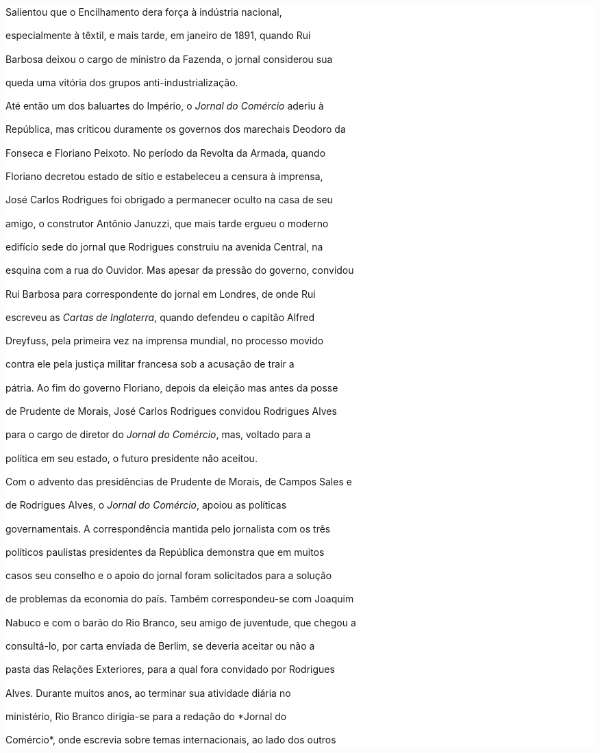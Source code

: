 Salientou que o Encilhamento dera força à indústria nacional,

especialmente à têxtil, e mais tarde, em janeiro de 1891, quando Rui

Barbosa deixou o cargo de ministro da Fazenda, o jornal considerou sua

queda uma vitória dos grupos anti-industrialização.



Até então um dos baluartes do Império, o *Jornal do Comércio* aderiu à

República, mas criticou duramente os governos dos marechais Deodoro da

Fonseca e Floriano Peixoto. No período da Revolta da Armada, quando

Floriano decretou estado de sítio e estabeleceu a censura à imprensa,

José Carlos Rodrigues foi obrigado a permanecer oculto na casa de seu

amigo, o construtor Antônio Januzzi, que mais tarde ergueu o moderno

edifício sede do jornal que Rodrigues construiu na avenida Central, na

esquina com a rua do Ouvidor. Mas apesar da pressão do governo, convidou

Rui Barbosa para correspondente do jornal em Londres, de onde Rui

escreveu as *Cartas de Inglaterra*, quando defendeu o capitão Alfred

Dreyfuss, pela primeira vez na imprensa mundial, no processo movido

contra ele pela justiça militar francesa sob a acusação de trair a

pátria. Ao fim do governo Floriano, depois da eleição mas antes da posse

de Prudente de Morais, José Carlos Rodrigues convidou Rodrigues Alves

para o cargo de diretor do *Jornal do Comércio*, mas, voltado para a

política em seu estado, o futuro presidente não aceitou.



Com o advento das presidências de Prudente de Morais, de Campos Sales e

de Rodrigues Alves, o *Jornal do Comércio*, apoiou as políticas

governamentais. A correspondência mantida pelo jornalista com os três

políticos paulistas presidentes da República demonstra que em muitos

casos seu conselho e o apoio do jornal foram solicitados para a solução

de problemas da economia do país. Também correspondeu-se com Joaquim

Nabuco e com o barão do Rio Branco, seu amigo de juventude, que chegou a

consultá-lo, por carta enviada de Berlim, se deveria aceitar ou não a

pasta das Relações Exteriores, para a qual fora convidado por Rodrigues

Alves. Durante muitos anos, ao terminar sua atividade diária no

ministério, Rio Branco dirigia-se para a redação do *Jornal do

Comércio*, onde escrevia sobre temas internacionais, ao lado dos outros

